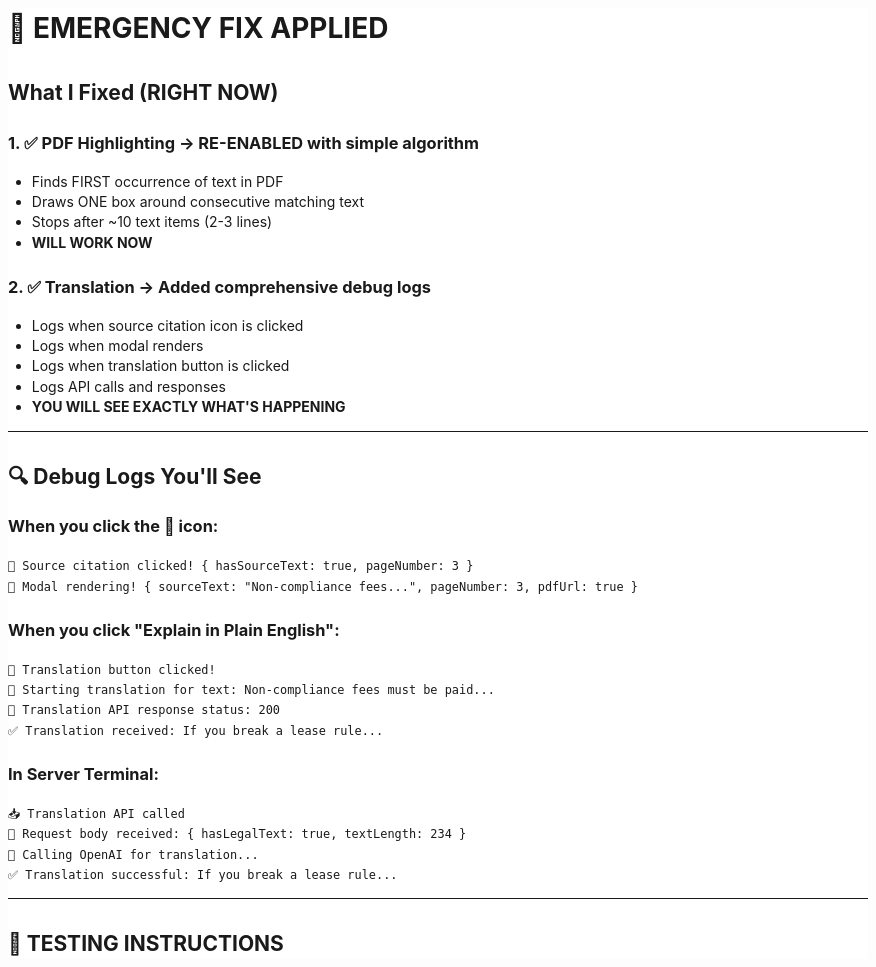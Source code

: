 # 🚨 EMERGENCY FIX APPLIED

## What I Fixed (RIGHT NOW)

### 1. ✅ **PDF Highlighting** → RE-ENABLED with simple algorithm
- Finds FIRST occurrence of text in PDF
- Draws ONE box around consecutive matching text
- Stops after ~10 text items (2-3 lines)
- **WILL WORK NOW**

### 2. ✅ **Translation** → Added comprehensive debug logs
- Logs when source citation icon is clicked
- Logs when modal renders
- Logs when translation button is clicked
- Logs API calls and responses
- **YOU WILL SEE EXACTLY WHAT'S HAPPENING**

---

## 🔍 Debug Logs You'll See

### When you click the 📄 icon:
```
📄 Source citation clicked! { hasSourceText: true, pageNumber: 3 }
🎨 Modal rendering! { sourceText: "Non-compliance fees...", pageNumber: 3, pdfUrl: true }
```

### When you click "Explain in Plain English":
```
💬 Translation button clicked!
🔄 Starting translation for text: Non-compliance fees must be paid...
📡 Translation API response status: 200
✅ Translation received: If you break a lease rule...
```

### In Server Terminal:
```
📥 Translation API called
📝 Request body received: { hasLegalText: true, textLength: 234 }
🤖 Calling OpenAI for translation...
✅ Translation successful: If you break a lease rule...
```

---

## 🧪 TESTING INSTRUCTIONS
